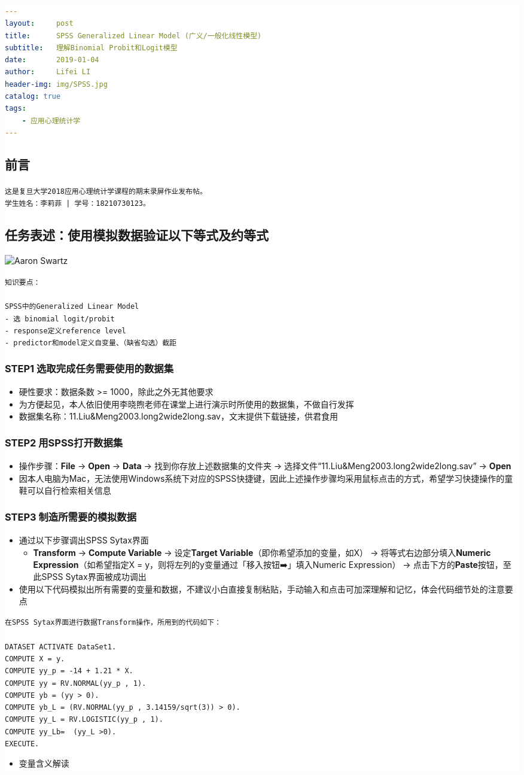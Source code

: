 ```yaml
---
layout:     post
title:      SPSS Generalized Linear Model (广义/一般化线性模型) 
subtitle:   理解Binomial Probit和Logit模型
date:       2019-01-04
author:     Lifei LI
header-img: img/SPSS.jpg
catalog: true
tags:
    - 应用心理统计学
---
```


## 前言

	这是复旦大学2018应用心理统计学课程的期末录屏作业发布帖。
	学生姓名：李莉菲 | 学号：18210730123。
	
	
## 任务表述：使用模拟数据验证以下等式及约等式
![Aaron Swartz](https://raw.githubusercontent.com/lifeili96/lifeili96.github.io/master/img/equation.jpg)

```
知识要点：

SPSS中的Generalized Linear Model
- 选 binomial logit/probit
- response定义reference level
- predictor和model定义自变量、（缺省勾选）截距
```

### STEP1 选取完成任务需要使用的数据集
- 硬性要求：数据条数 >= 1000，除此之外无其他要求
- 为方便起见，本人依旧使用李晓煦老师在课堂上进行演示时所使用的数据集，不做自行发挥
- 数据集名称：11.Liu&Meng2003.long2wide2long.sav，文末提供下载链接，供君食用

### STEP2 用SPSS打开数据集
- 操作步骤：**File** → **Open** → **Data** → 找到你存放上述数据集的文件夹 → 选择文件“11.Liu&Meng2003.long2wide2long.sav” → **Open**
- 因本人电脑为Mac，无法使用Windows系统下对应的SPSS快捷键，因此上述操作步骤均采用鼠标点击的方式，希望学习快捷操作的童鞋可以自行检索相关信息

### STEP3 制造所需要的模拟数据
- 通过以下步骤调出SPSS Sytax界面
  - **Transform** → **Compute Variable** → 设定**Target Variable**（即你希望添加的变量，如X） → 将等式右边部分填入**Numeric Expression**（如希望指定X = y，则将左列的y变量通过「移入按钮➡️」填入Numeric Expression） → 点击下方的**Paste**按钮，至此SPSS Sytax界面被成功调出
- 使用以下代码模拟出所有需要的变量和数据，不建议小白直接复制粘贴，手动输入和点击可加深理解和记忆，体会代码细节处的注意要点

```
在SPSS Sytax界面进行数据Transform操作，所用到的代码如下：

DATASET ACTIVATE DataSet1.
COMPUTE X = y.
COMPUTE yy_p = -14 + 1.21 * X.
COMPUTE yy = RV.NORMAL(yy_p , 1).
COMPUTE yb = (yy > 0).
COMPUTE yb_L = (RV.NORMAL(yy_p , 3.14159/sqrt(3)) > 0).
COMPUTE yy_L = RV.LOGISTIC(yy_p , 1).
COMPUTE yy_Lb=  (yy_L >0).
EXECUTE.
```
- 变量含义解读